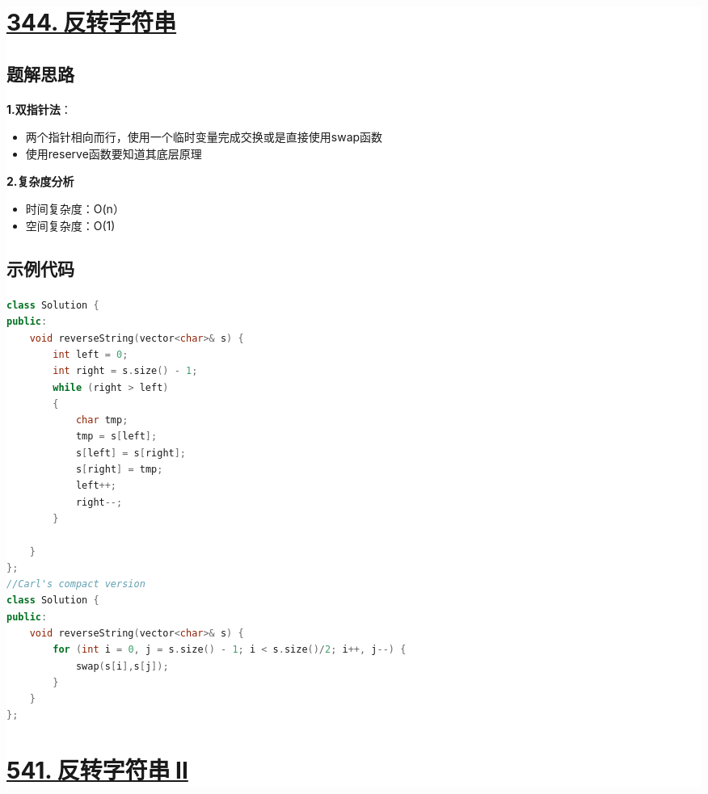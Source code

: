 # [344. 反转字符串 ](https://leetcode.cn/problems/reverse-string/)

## 题解思路

**1.双指针法**：

- 两个指针相向而行，使用一个临时变量完成交换或是直接使用swap函数
- 使用reserve函数要知道其底层原理

**2.复杂度分析**

- 时间复杂度：O(n）
- 空间复杂度：O(1)



## 示例代码

```C++
class Solution {
public:
    void reverseString(vector<char>& s) {
        int left = 0;
        int right = s.size() - 1;
        while (right > left)
        {
            char tmp;
            tmp = s[left];
            s[left] = s[right];
            s[right] = tmp;
            left++;
            right--;
        }
        
    }
};
//Carl's compact version
class Solution {
public:
    void reverseString(vector<char>& s) {
        for (int i = 0, j = s.size() - 1; i < s.size()/2; i++, j--) {
            swap(s[i],s[j]);
        }
    }
};

```

# [541. 反转字符串 II ](https://leetcode.cn/problems/reverse-string-ii/)
